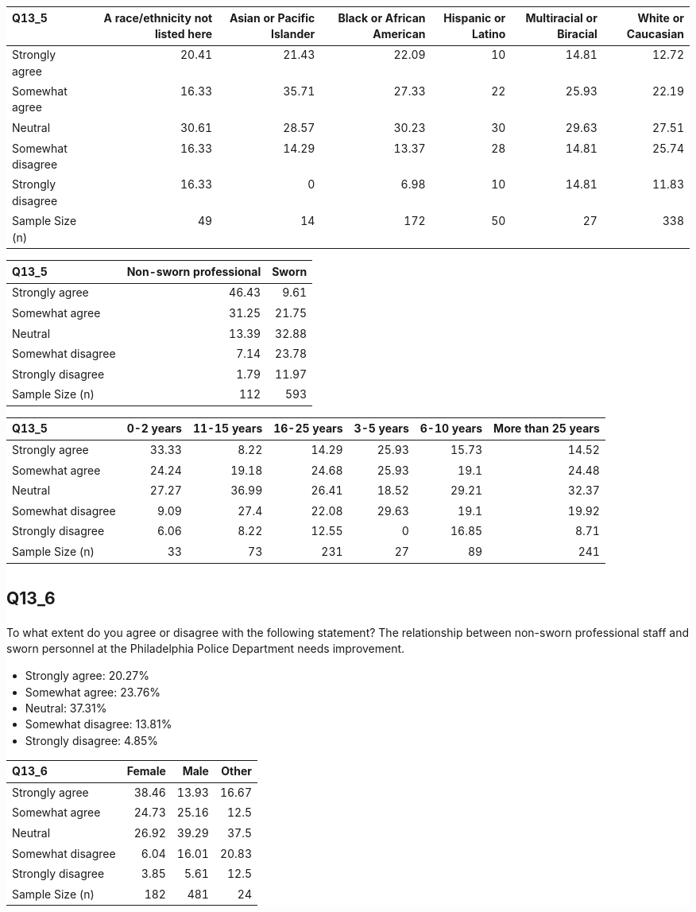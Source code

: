 | Q13_5             |   A race/ethnicity not listed here |   Asian or Pacific Islander |   Black or African American |   Hispanic or Latino |   Multiracial or Biracial |   White or Caucasian |
|:------------------|-----------------------------------:|----------------------------:|----------------------------:|---------------------:|--------------------------:|---------------------:|
| Strongly agree    |                              20.41 |                       21.43 |                       22.09 |                   10 |                     14.81 |                12.72 |
| Somewhat agree    |                              16.33 |                       35.71 |                       27.33 |                   22 |                     25.93 |                22.19 |
| Neutral           |                              30.61 |                       28.57 |                       30.23 |                   30 |                     29.63 |                27.51 |
| Somewhat disagree |                              16.33 |                       14.29 |                       13.37 |                   28 |                     14.81 |                25.74 |
| Strongly disagree |                              16.33 |                        0    |                        6.98 |                   10 |                     14.81 |                11.83 |
| Sample Size (n)   |                              49    |                       14    |                      172    |                   50 |                     27    |               338    |

| Q13_5             |   Non-sworn professional |   Sworn |
|:------------------|-------------------------:|--------:|
| Strongly agree    |                    46.43 |    9.61 |
| Somewhat agree    |                    31.25 |   21.75 |
| Neutral           |                    13.39 |   32.88 |
| Somewhat disagree |                     7.14 |   23.78 |
| Strongly disagree |                     1.79 |   11.97 |
| Sample Size (n)   |                   112    |  593    |

| Q13_5             |   0-2 years |   11-15 years |   16-25 years |   3-5 years |   6-10 years |   More than 25 years |
|:------------------|------------:|--------------:|--------------:|------------:|-------------:|---------------------:|
| Strongly agree    |       33.33 |          8.22 |         14.29 |       25.93 |        15.73 |                14.52 |
| Somewhat agree    |       24.24 |         19.18 |         24.68 |       25.93 |        19.1  |                24.48 |
| Neutral           |       27.27 |         36.99 |         26.41 |       18.52 |        29.21 |                32.37 |
| Somewhat disagree |        9.09 |         27.4  |         22.08 |       29.63 |        19.1  |                19.92 |
| Strongly disagree |        6.06 |          8.22 |         12.55 |        0    |        16.85 |                 8.71 |
| Sample Size (n)   |       33    |         73    |        231    |       27    |        89    |               241    |

## Q13_6
 To what extent do you agree or disagree with the following statement? 
 The relationship between non-sworn professional staff and sworn personnel at the Philadelphia Police Department needs improvement. 

- Strongly agree: 20.27%
- Somewhat agree: 23.76%
- Neutral: 37.31%
- Somewhat disagree: 13.81%
- Strongly disagree: 4.85%

| Q13_6             |   Female |   Male |   Other |
|:------------------|---------:|-------:|--------:|
| Strongly agree    |    38.46 |  13.93 |   16.67 |
| Somewhat agree    |    24.73 |  25.16 |   12.5  |
| Neutral           |    26.92 |  39.29 |   37.5  |
| Somewhat disagree |     6.04 |  16.01 |   20.83 |
| Strongly disagree |     3.85 |   5.61 |   12.5  |
| Sample Size (n)   |   182    | 481    |   24    |
